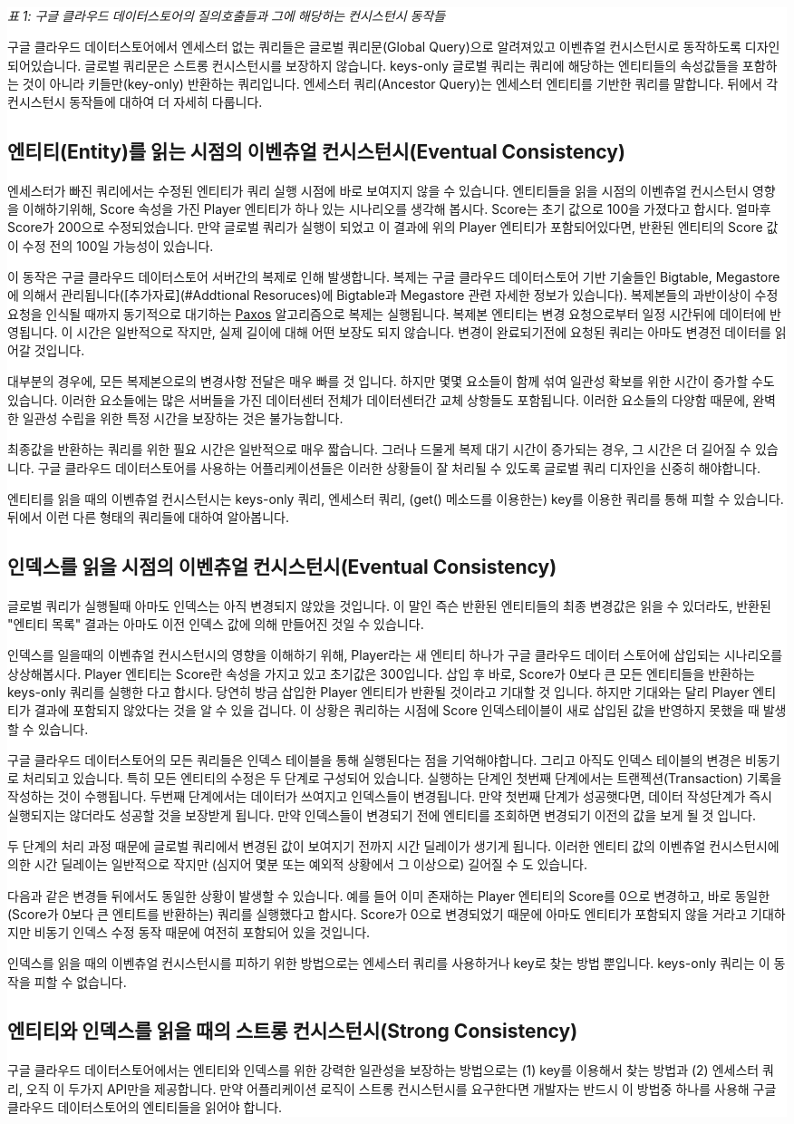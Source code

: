 _표 1: 구글 클라우드 데이터스토어의 질의호출들과 그에 해당하는 컨시스턴시 동작들_

구글 클라우드 데이터스토어에서 엔세스터 없는 쿼리들은 글로벌 쿼리문(Global Query)으로 알려져있고 이벤츄얼 컨시스턴시로 동작하도록 디자인되어있습니다. 글로벌 쿼리문은 스트롱 컨시스턴시를 보장하지 않습니다. keys-only 글로벌 쿼리는 쿼리에 해당하는 엔티티들의 속성값들을 포함하는 것이 아니라 키들만(key-only) 반환하는 쿼리입니다. 엔세스터 쿼리(Ancestor Query)는 엔세스터 엔티티를 기반한 쿼리를 말합니다. 뒤에서 각 컨시스턴시 동작들에 대하여 더 자세히 다룹니다.

## 엔티티(Entity)를 읽는 시점의 이벤츄얼 컨시스턴시(Eventual Consistency)

엔세스터가 빠진 쿼리에서는 수정된 엔티티가 쿼리 실행 시점에 바로 보여지지 않을 수 있습니다. 엔티티들을 읽을 시점의 이벤츄얼 컨시스턴시 영향을 이해하기위해, Score 속성을 가진 Player 엔티티가 하나 있는 시나리오를 생각해 봅시다. Score는 초기 값으로 100을 가졌다고 합시다. 얼마후 Score가 200으로 수정되었습니다. 만약 글로벌 쿼리가 실행이 되었고 이 결과에 위의 Player 엔티티가 포함되어있다면, 반환된 엔티티의 Score 값이 수정 전의 100일 가능성이 있습니다.

이 동작은 구글 클라우드 데이터스토어 서버간의 복제로 인해 발생합니다. 복제는 구글 클라우드 데이터스토어 기반 기술들인 Bigtable, Megastore에 의해서 관리됩니다([추가자료](#Addtional Resoruces)에 Bigtable과 Megastore 관련 자세한 정보가 있습니다). 복제본들의 과반이상이 수정요청을 인식될 때까지 동기적으로 대기하는  [Paxos](https://en.wikipedia.org/wiki/Paxos_(computer_science)) 알고리즘으로 복제는 실행됩니다. 복제본 엔티티는 변경 요청으로부터 일정 시간뒤에 데이터에 반영됩니다. 이 시간은 일반적으로 작지만, 실제 길이에 대해 어떤 보장도 되지 않습니다. 변경이 완료되기전에 요청된 쿼리는 아마도 변경전 데이터를 읽어갈 것입니다.

대부분의 경우에, 모든 복제본으로의 변경사항 전달은 매우 빠를 것 입니다. 하지만 몇몇 요소들이 함께 섞여 일관성 확보를 위한 시간이 증가할 수도 있습니다. 이러한 요소들에는  많은 서버들을 가진 데이터센터 전체가 데이터센터간 교체 상항들도 포함됩니다. 이러한 요소들의 다양함 때문에, 완벽한 일관성 수립을 위한 특정 시간을 보장하는 것은 불가능합니다.

최종값을 반환하는 쿼리를 위한 필요 시간은 일반적으로 매우 짧습니다. 그러나 드물게  복제 대기 시간이 증가되는 경우, 그 시간은 더 길어질 수 있습니다. 구글 클라우드 데이터스토어를 사용하는 어플리케이션들은 이러한 상황들이 잘 처리될 수 있도록 글로벌 쿼리 디자인을 신중히 해야합니다.

엔티티를 읽을 때의 이벤츄얼 컨시스턴시는 keys-only 쿼리, 엔세스터 쿼리, (get() 메소드를 이용한는) key를 이용한 쿼리를 통해 피할 수 있습니다. 뒤에서 이런 다른 형태의 쿼리들에 대하여 알아봅니다.

## 인덱스를 읽을 시점의 이벤츄얼 컨시스턴시(Eventual Consistency)

글로벌 쿼리가 실행될때 아마도 인덱스는 아직 변경되지 않았을 것입니다. 이 말인 즉슨 반환된 엔티티들의 최종 변경값은 읽을 수 있더라도, 반환된 "엔티티 목록" 결과는 아마도 이전 인덱스 값에 의해 만들어진 것일 수 있습니다.

인덱스를 일을때의 이벤츄얼 컨시스턴시의 영향을 이해하기 위해, Player라는 새 엔티티 하나가 구글 클라우드 데이터 스토어에 삽입되는 시나리오를 상상해봅시다. Player 엔티티는 Score란 속성을 가지고 있고 초기값은 300입니다. 삽입 후 바로, Score가 0보다 큰 모든 엔티티들을 반환하는 keys-only 쿼리를 실행한 다고 합시다. 당연히 방금 삽입한 Player 엔티티가 반환될 것이라고 기대할 것 입니다. 하지만 기대와는 달리 Player 엔티티가 결과에 포함되지 않았다는 것을 알 수 있을 겁니다. 이 상황은 쿼리하는 시점에 Score 인덱스테이블이 새로 삽입된 값을 반영하지 못했을 때 발생할 수 있습니다.

구글 클라우드 데이터스토어의 모든 쿼리들은 인덱스 테이블을 통해 실행된다는 점을 기억해야합니다. 그리고 아직도 인덱스 테이블의 변경은 비동기로 처리되고 있습니다. 특히 모든 엔티티의 수정은 두 단계로 구성되어 있습니다. 실행하는 단계인 첫번째 단계에서는 트랜젝션(Transaction) 기록을 작성하는 것이 수행됩니다. 두번째 단계에서는 데이터가 쓰여지고 인덱스들이 변경됩니다. 만약 첫번째 단계가 성공햇다면, 데이터 작성단계가 즉시 실행되지는 않더라도 성공할 것을 보장받게 됩니다. 만약 인덱스들이 변경되기 전에 엔티티를 조회하면 변경되기 이전의 값을 보게 될 것 입니다.

두 단계의 처리 과정 때문에 글로벌 쿼리에서 변경된 값이 보여지기 전까지 시간 딜레이가 생기게 됩니다. 이러한 엔티티 값의 이벤츄얼 컨시스턴시에 의한 시간 딜레이는 일반적으로 작지만 (심지어 몇분 또는 예외적 상황에서 그 이상으로) 길어질 수 도 있습니다.

다음과 같은 변경들 뒤에서도 동일한 상황이 발생할 수 있습니다. 예를 들어 이미 존재하는 Player 엔티티의 Score를 0으로 변경하고, 바로 동일한(Score가 0보다 큰 엔티트를 반환하는) 쿼리를 실행했다고 합시다. Score가 0으로 변경되었기 때문에 아마도 엔티티가 포함되지 않을 거라고 기대하지만 비동기 인덱스 수정 동작 때문에 여전히 포함되어 있을 것입니다.

인덱스를 읽을 때의 이벤츄얼 컨시스턴시를 피하기 위한 방법으로는 엔세스터 쿼리를 사용하거나 key로 찾는 방법 뿐입니다. keys-only 쿼리는 이 동작을 피할 수 없습니다.

## 엔티티와 인덱스를 읽을 때의 스트롱 컨시스턴시(Strong Consistency)

구글 클라우드 데이터스토어에서는 엔티티와 인덱스를 위한 강력한 일관성을 보장하는 방법으로는 (1) key를 이용해서 찾는 방법과 (2) 엔세스터 쿼리, 오직 이 두가지 API만을 제공합니다. 만약 어플리케이션 로직이 스트롱 컨시스턴시를 요구한다면 개발자는 반드시 이 방법중 하나를 사용해 구글 클라우드 데이터스토어의 엔티티들을 읽어야 합니다.
